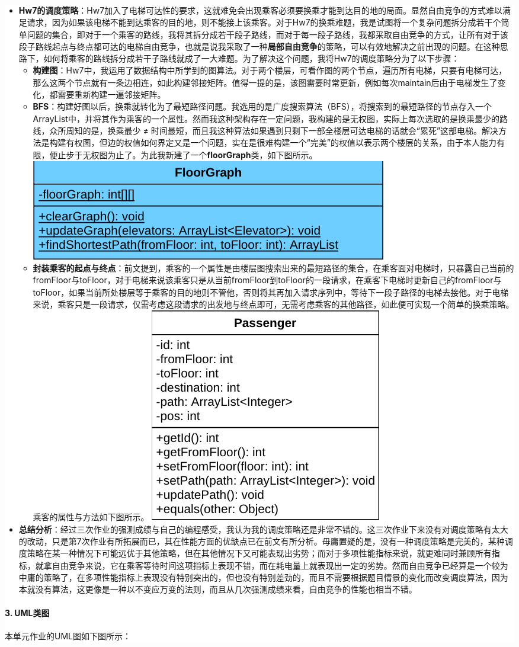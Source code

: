 * **Hw7的调度策略**：Hw7加入了电梯可达性的要求，这就难免会出现乘客必须要换乘才能到达目的地的局面。显然自由竞争的方式难以满足请求，因为如果该电梯不能到达乘客的目的地，则不能接上该乘客。对于Hw7的换乘难题，我是试图将一个复杂问题拆分成若干个简单问题的集合，即对于一个乘客的路线，我将其拆分成若干段子路线，而对于每一段子路线，我都采取自由竞争的方式，让所有对于该段子路线起点与终点都可达的电梯自由竞争，也就是说我采取了一种**局部自由竞争**的策略，可以有效地解决之前出现的问题。在这种思路下，如何将乘客的路线拆分成若干子路线就成了一大难题。为了解决这个问题，我将Hw7的调度策略分为了以下步骤：
    * **构建图**：Hw7中，我运用了数据结构中所学到的图算法。对于两个楼层，可看作图的两个节点，遍历所有电梯，只要有电梯可达，那么这两个节点就有一条边相连，如此构建邻接矩阵。值得一提的是，该图需要时常更新，例如每次maintain后由于电梯发生了变化，都需要重新构建一遍邻接矩阵。
    * **BFS**：构建好图以后，换乘就转化为了最短路径问题。我选用的是广度搜索算法（BFS），将搜索到的最短路径的节点存入一个ArrayList中，并将其作为乘客的一个属性。然而我这种架构存在一定问题，我构建的是无权图，实际上每次选取的是换乘最少的路线，众所周知的是，换乘最少 ≠ 时间最短，而且我这种算法如果遇到只剩下一部全楼层可达电梯的话就会“累死”这部电梯。解决方法是构建有权图，但边的权值如何界定又是一个问题，实在是很难构建一个“完美”的权值以表示两个楼层的关系，由于本人能力有限，便止步于无权图为止了。为此我新建了一个**floorGraph**类，如下图所示。
![3](floorGraph.png)
    * **封装乘客的起点与终点**：前文提到，乘客的一个属性是由楼层图搜索出来的最短路径的集合，在乘客面对电梯时，只暴露自己当前的fromFloor与toFloor，对于电梯来说该乘客只是从当前fromFloor到toFloor的一段请求，在乘客下电梯时更新自己的fromFloor与toFloor，如果当前所处楼层等于乘客的目的地则不管他，否则将其再加入请求序列中，等待下一段子路径的电梯去接他。对于电梯来说，乘客只是一段请求，仅需考虑这段请求的出发地与终点即可，无需考虑乘客的其他路径，如此便可实现一个简单的换乘策略。乘客的属性与方法如下图所示。
![4](passenger.png)
* **总结分析**：经过三次作业的强测成绩与自己的编程感受，我认为我的调度策略还是非常不错的。这三次作业下来没有对调度策略有太大的改动，只是第7次作业有所拓展而已，其在性能方面的优缺点已在前文有所分析。毋庸置疑的是，没有一种调度策略是完美的，某种调度策略在某一种情况下可能远优于其他策略，但在其他情况下又可能表现出劣势；而对于多项性能指标来说，就更难同时兼顾所有指标，就拿自由竞争来说，它在乘客等待时间这项指标上表现不错，而在耗电量上就表现出一定的劣势。然而自由竞争已经算是一个较为中庸的策略了，在多项性能指标上表现没有特别突出的，但也没有特别差劲的，而且不需要根据题目情景的变化而改变调度算法，因为本就没有算法，这更像是一种以不变应万变的法则，而且从几次强测成绩来看，自由竞争的性能也相当不错。

#### 3. UML类图
本单元作业的UML图如下图所示：